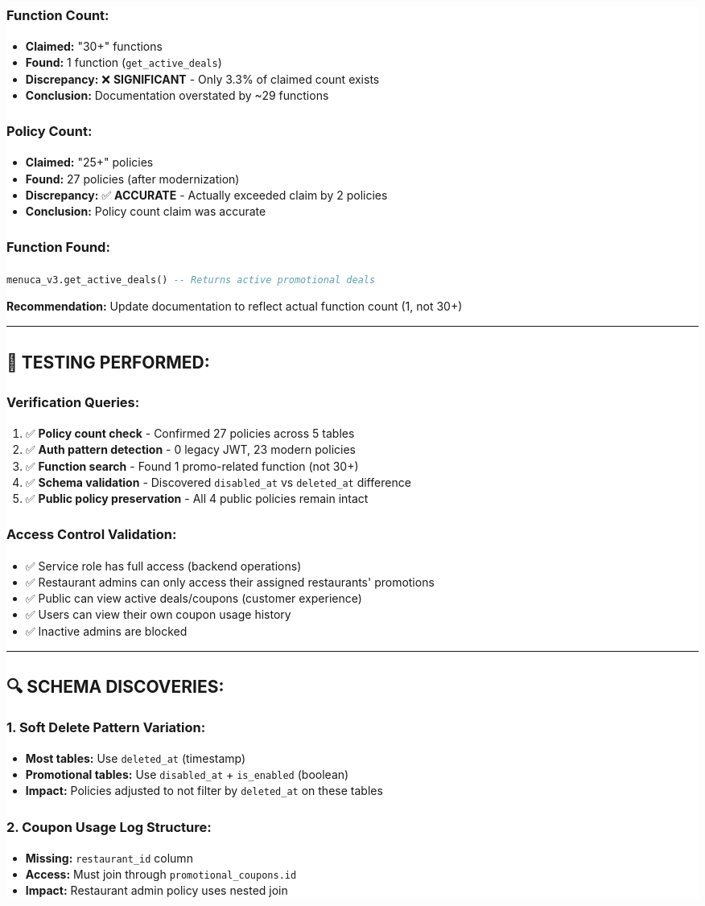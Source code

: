 ### **Function Count:**
- **Claimed:** "30+" functions
- **Found:** 1 function (`get_active_deals`)
- **Discrepancy:** ❌ **SIGNIFICANT** - Only 3.3% of claimed count exists
- **Conclusion:** Documentation overstated by ~29 functions

### **Policy Count:**
- **Claimed:** "25+" policies
- **Found:** 27 policies (after modernization)
- **Discrepancy:** ✅ **ACCURATE** - Actually exceeded claim by 2 policies
- **Conclusion:** Policy count claim was accurate

### **Function Found:**
```sql
menuca_v3.get_active_deals() -- Returns active promotional deals
```

**Recommendation:** Update documentation to reflect actual function count (1, not 30+)

---

## 🧪 **TESTING PERFORMED:**

### **Verification Queries:**
1. ✅ **Policy count check** - Confirmed 27 policies across 5 tables
2. ✅ **Auth pattern detection** - 0 legacy JWT, 23 modern policies
3. ✅ **Function search** - Found 1 promo-related function (not 30+)
4. ✅ **Schema validation** - Discovered `disabled_at` vs `deleted_at` difference
5. ✅ **Public policy preservation** - All 4 public policies remain intact

### **Access Control Validation:**
- ✅ Service role has full access (backend operations)
- ✅ Restaurant admins can only access their assigned restaurants' promotions
- ✅ Public can view active deals/coupons (customer experience)
- ✅ Users can view their own coupon usage history
- ✅ Inactive admins are blocked

---

## 🔍 **SCHEMA DISCOVERIES:**

### **1. Soft Delete Pattern Variation:**
- **Most tables:** Use `deleted_at` (timestamp)
- **Promotional tables:** Use `disabled_at` + `is_enabled` (boolean)
- **Impact:** Policies adjusted to not filter by `deleted_at` on these tables

### **2. Coupon Usage Log Structure:**
- **Missing:** `restaurant_id` column
- **Access:** Must join through `promotional_coupons.id`
- **Impact:** Restaurant admin policy uses nested join

